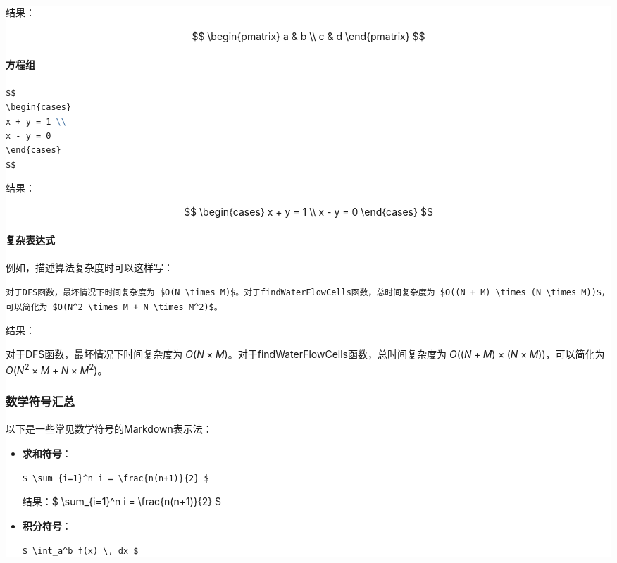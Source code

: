 结果：

$$
\begin{pmatrix}
a & b \\
c & d
\end{pmatrix}
$$

#### 方程组

```markdown
$$
\begin{cases}
x + y = 1 \\
x - y = 0
\end{cases}
$$
```

结果：

$$
\begin{cases}
x + y = 1 \\
x - y = 0
\end{cases}
$$

#### 复杂表达式

例如，描述算法复杂度时可以这样写：

```markdown
对于DFS函数，最坏情况下时间复杂度为 $O(N \times M)$。对于findWaterFlowCells函数，总时间复杂度为 $O((N + M) \times (N \times M))$，可以简化为 $O(N^2 \times M + N \times M^2)$。
```

结果：

对于DFS函数，最坏情况下时间复杂度为 $O(N \times M)$。对于findWaterFlowCells函数，总时间复杂度为 $O((N + M) \times (N \times M))$，可以简化为 $O(N^2 \times M + N \times M^2)$。

### 数学符号汇总

以下是一些常见数学符号的Markdown表示法：

- **求和符号**：
  ```markdown
  $ \sum_{i=1}^n i = \frac{n(n+1)}{2} $
  ```

  结果：$ \sum_{i=1}^n i = \frac{n(n+1)}{2} $

- **积分符号**：
  ```markdown
  $ \int_a^b f(x) \, dx $
  ```
